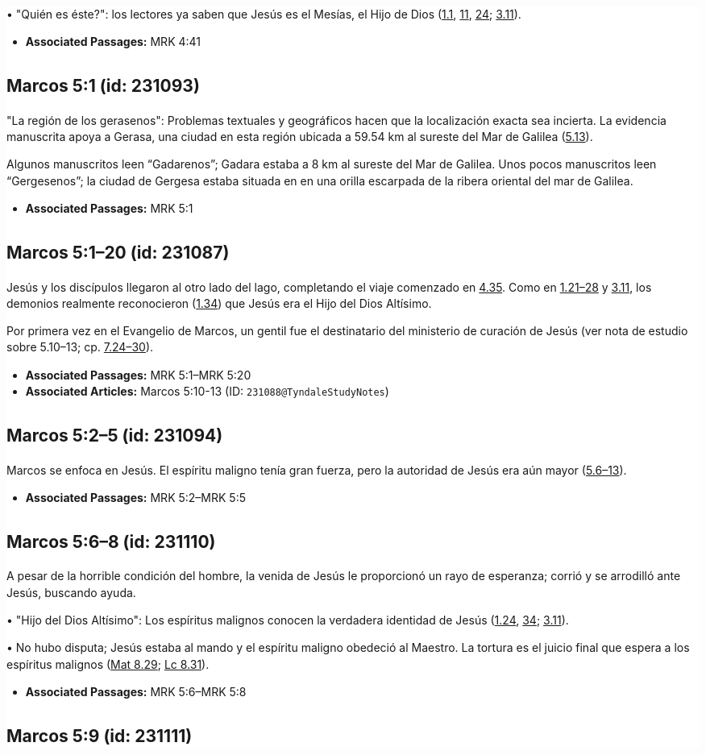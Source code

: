  • "Quién es éste?": los lectores ya saben que Jesús es el Mesías, el Hijo de Dios ([1\.1](https://ref.ly/Mark1:1), [11](https://ref.ly/Mark1:11), [24](https://ref.ly/Mark1:24); [3\.11](https://ref.ly/Mark3:11)).

* **Associated Passages:** MRK 4:41

## Marcos 5:1 (id: 231093)

"La región de los gerasenos": Problemas textuales y geográficos hacen que la localización exacta sea incierta. La evidencia manuscrita apoya a Gerasa, una ciudad en esta región ubicada a 59\.54 km al sureste del Mar de Galilea ([5\.13](https://ref.ly/Mark5:13)).

 Algunos manuscritos leen “Gadarenos”; Gadara estaba a 8 km al sureste del Mar de Galilea. Unos pocos manuscritos leen “Gergesenos”; la ciudad de Gergesa estaba situada en en una orilla escarpada de la ribera oriental del mar de Galilea.

* **Associated Passages:** MRK 5:1

## Marcos 5:1–20 (id: 231087)

Jesús y los discípulos llegaron al otro lado del lago, completando el viaje comenzado en [4\.35](https://ref.ly/Mark4:35). Como en [1\.21–28](https://ref.ly/Mark1:21-Mark1:28) y [3\.11](https://ref.ly/Mark3:11), los demonios realmente reconocieron ([1\.34](https://ref.ly/Mark1:34)) que Jesús era el Hijo del Dios Altísimo. 

Por primera vez en el Evangelio de Marcos, un gentil fue el destinatario del ministerio de curación de Jesús (ver nota de estudio sobre 5\.10–13; cp. [7\.24–30](https://ref.ly/Mark7:24-Mark7:30)).

* **Associated Passages:** MRK 5:1–MRK 5:20
* **Associated Articles:** Marcos 5:10-13 (ID: `231088@TyndaleStudyNotes`)

## Marcos 5:2–5 (id: 231094)

Marcos se enfoca en Jesús. El espíritu maligno tenía gran fuerza, pero la autoridad de Jesús era aún mayor ([5\.6–13](https://ref.ly/Mark5:6-Mark5:13)).

* **Associated Passages:** MRK 5:2–MRK 5:5

## Marcos 5:6–8 (id: 231110)

A pesar de la horrible condición del hombre, la venida de Jesús le proporcionó un rayo de esperanza; corrió y se arrodilló ante Jesús, buscando ayuda.

 • "Hijo del Dios Altísimo": Los espíritus malignos conocen la verdadera identidad de Jesús ([1\.24](https://ref.ly/Mark1:24), [34](https://ref.ly/Mark1:34); [3\.11](https://ref.ly/Mark3:11)). 

• No hubo disputa; Jesús estaba al mando y el espíritu maligno obedeció al Maestro. La tortura es el juicio final que espera a los espíritus malignos ([Mat 8\.29](https://ref.ly/Matt8:29); [Lc 8\.31](https://ref.ly/Luke8:31)).

* **Associated Passages:** MRK 5:6–MRK 5:8

## Marcos 5:9 (id: 231111)
